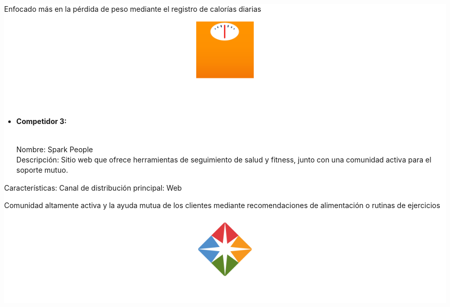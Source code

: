 Enfocado más en la pérdida de peso mediante el registro de calorías diarias
<br>

<div align="center">

  <img src="Img/weight-watchers.png">

</div>

<br><br>

- **Competidor 3:**
  
  <br>
  Nombre: Spark People
  <br>
  Descripción: Sitio web que ofrece herramientas de seguimiento de salud y fitness, junto con una comunidad activa para el soporte mutuo.<br>

Características: Canal de distribución principal: Web <br>

Comunidad altamente activa y la ayuda mutua de los clientes mediante recomendaciones de alimentación o rutinas de ejercicios
<br>

<div align="center">

  <img src="Img/MyFitnessPal.png">

</div>
<br><br>
